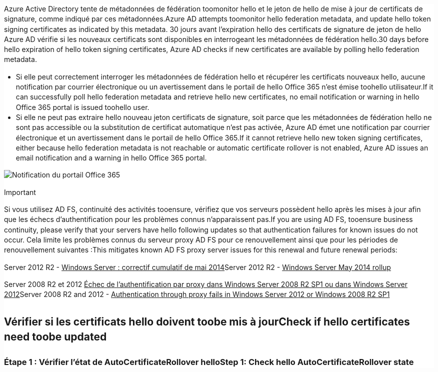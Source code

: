 <span data-ttu-id="b7d32-119">Azure Active Directory tente de métadonnées de fédération toomonitor hello et le jeton de hello de mise à jour de certificats de signature, comme indiqué par ces métadonnées.</span><span class="sxs-lookup"><span data-stu-id="b7d32-119">Azure AD attempts toomonitor hello federation metadata, and update hello token signing certificates as indicated by this metadata.</span></span> <span data-ttu-id="b7d32-120">30 jours avant l’expiration hello des certificats de signature de jeton de hello Azure AD vérifie si les nouveaux certificats sont disponibles en interrogeant les métadonnées de fédération hello.</span><span class="sxs-lookup"><span data-stu-id="b7d32-120">30 days before hello expiration of hello token signing certificates, Azure AD checks if new certificates are available by polling hello federation metadata.</span></span>

* <span data-ttu-id="b7d32-121">Si elle peut correctement interroger les métadonnées de fédération hello et récupérer les certificats nouveaux hello, aucune notification par courrier électronique ou un avertissement dans le portail de hello Office 365 n’est émise toohello utilisateur.</span><span class="sxs-lookup"><span data-stu-id="b7d32-121">If it can successfully poll hello federation metadata and retrieve hello new certificates, no email notification or warning in hello Office 365 portal is issued toohello user.</span></span>
* <span data-ttu-id="b7d32-122">Si elle ne peut pas extraire hello nouveau jeton certificats de signature, soit parce que les métadonnées de fédération hello ne sont pas accessible ou la substitution de certificat automatique n’est pas activée, Azure AD émet une notification par courrier électronique et un avertissement dans le portail de hello Office 365.</span><span class="sxs-lookup"><span data-stu-id="b7d32-122">If it cannot retrieve hello new token signing certificates, either because hello federation metadata is not reachable or automatic certificate rollover is not enabled, Azure AD issues an email notification and a warning in hello Office 365 portal.</span></span>

![Notification du portail Office 365](./media/active-directory-aadconnect-o365-certs/notification.png)

> [!IMPORTANT]
> <span data-ttu-id="b7d32-124">Si vous utilisez AD FS, continuité des activités tooensure, vérifiez que vos serveurs possèdent hello après les mises à jour afin que les échecs d’authentification pour les problèmes connus n’apparaissent pas.</span><span class="sxs-lookup"><span data-stu-id="b7d32-124">If you are using AD FS, tooensure business continuity, please verify that your servers have hello following updates so that authentication failures for known issues do not occur.</span></span> <span data-ttu-id="b7d32-125">Cela limite les problèmes connus du serveur proxy AD FS pour ce renouvellement ainsi que pour les périodes de renouvellement suivantes :</span><span class="sxs-lookup"><span data-stu-id="b7d32-125">This mitigates known AD FS proxy server issues for this renewal and future renewal periods:</span></span>
>
> <span data-ttu-id="b7d32-126">Server 2012 R2 - [Windows Server : correctif cumulatif de mai 2014](http://support.microsoft.com/kb/2955164)</span><span class="sxs-lookup"><span data-stu-id="b7d32-126">Server 2012 R2 - [Windows Server May 2014 rollup](http://support.microsoft.com/kb/2955164)</span></span>
>
> <span data-ttu-id="b7d32-127">Server 2008 R2 et 2012 [Échec de l’authentification par proxy dans Windows Server 2008 R2 SP1 ou dans Windows Server 2012](http://support.microsoft.com/kb/3094446)</span><span class="sxs-lookup"><span data-stu-id="b7d32-127">Server 2008 R2 and 2012 - [Authentication through proxy fails in Windows Server 2012 or Windows 2008 R2 SP1](http://support.microsoft.com/kb/3094446)</span></span>
>
>

## <span data-ttu-id="b7d32-128">Vérifier si les certificats hello doivent toobe mis à jour<a name="managecerts"></a></span><span class="sxs-lookup"><span data-stu-id="b7d32-128">Check if hello certificates need toobe updated <a name="managecerts"></a></span></span>
### <a name="step-1-check-hello-autocertificaterollover-state"></a><span data-ttu-id="b7d32-129">Étape 1 : Vérifier l’état de AutoCertificateRollover hello</span><span class="sxs-lookup"><span data-stu-id="b7d32-129">Step 1: Check hello AutoCertificateRollover state</span></span>